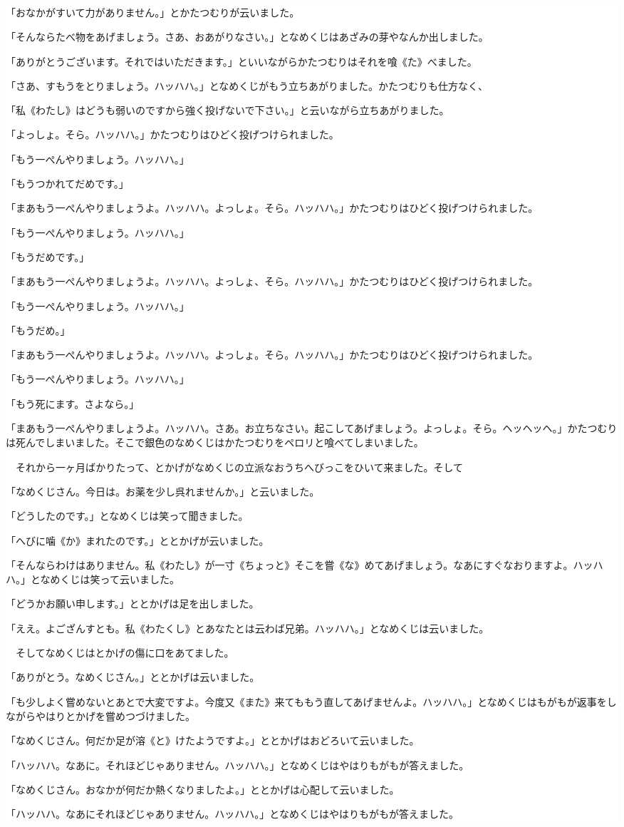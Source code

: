「おなかがすいて力がありません。」とかたつむりが云いました。

「そんならたべ物をあげましょう。さあ、おあがりなさい。」となめくじはあざみの芽やなんか出しました。

「ありがとうございます。それではいただきます。」といいながらかたつむりはそれを喰《た》べました。

「さあ、すもうをとりましょう。ハッハハ。」となめくじがもう立ちあがりました。かたつむりも仕方なく、

「私《わたし》はどうも弱いのですから強く投げないで下さい。」と云いながら立ちあがりました。

「よっしょ。そら。ハッハハ。」かたつむりはひどく投げつけられました。

「もう一ぺんやりましょう。ハッハハ。」

「もうつかれてだめです。」

「まあもう一ぺんやりましょうよ。ハッハハ。よっしょ。そら。ハッハハ。」かたつむりはひどく投げつけられました。

「もう一ぺんやりましょう。ハッハハ。」

「もうだめです。」

「まあもう一ぺんやりましょうよ。ハッハハ。よっしょ、そら。ハッハハ。」かたつむりはひどく投げつけられました。

「もう一ぺんやりましょう。ハッハハ。」

「もうだめ。」

「まあもう一ぺんやりましょうよ。ハッハハ。よっしょ。そら。ハッハハ。」かたつむりはひどく投げつけられました。

「もう一ぺんやりましょう。ハッハハ。」

「もう死にます。さよなら。」

「まあもう一ぺんやりましょうよ。ハッハハ。さあ。お立ちなさい。起こしてあげましょう。よっしょ。そら。ヘッヘッヘ。」かたつむりは死んでしまいました。そこで銀色のなめくじはかたつむりをペロリと喰べてしまいました。

　それから一ヶ月ばかりたって、とかげがなめくじの立派なおうちへびっこをひいて来ました。そして

「なめくじさん。今日は。お薬を少し呉れませんか。」と云いました。

「どうしたのです。」となめくじは笑って聞きました。

「へびに噛《か》まれたのです。」ととかげが云いました。

「そんならわけはありません。私《わたし》が一寸《ちょっと》そこを嘗《な》めてあげましょう。なあにすぐなおりますよ。ハッハハ。」となめくじは笑って云いました。

「どうかお願い申します。」ととかげは足を出しました。

「ええ。よござんすとも。私《わたくし》とあなたとは云わば兄弟。ハッハハ。」となめくじは云いました。

　そしてなめくじはとかげの傷に口をあてました。

「ありがとう。なめくじさん。」ととかげは云いました。

「も少しよく嘗めないとあとで大変ですよ。今度又《また》来てももう直してあげませんよ。ハッハハ。」となめくじはもがもが返事をしながらやはりとかげを嘗めつづけました。

「なめくじさん。何だか足が溶《と》けたようですよ。」ととかげはおどろいて云いました。

「ハッハハ。なあに。それほどじゃありません。ハッハハ。」となめくじはやはりもがもが答えました。

「なめくじさん。おなかが何だか熱くなりましたよ。」ととかげは心配して云いました。

「ハッハハ。なあにそれほどじゃありません。ハッハハ。」となめくじはやはりもがもが答えました。
